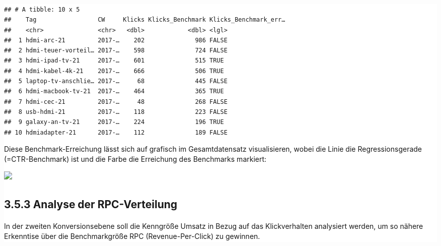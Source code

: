     ## # A tibble: 10 x 5
    ##    Tag                 CW     Klicks Klicks_Benchmark Klicks_Benchmark_err…
    ##    <chr>               <chr>   <dbl>            <dbl> <lgl>                
    ##  1 hdmi-arc-21         2017-…    202              986 FALSE                
    ##  2 hdmi-teuer-vorteil… 2017-…    598              724 FALSE                
    ##  3 hdmi-ipad-tv-21     2017-…    601              515 TRUE                 
    ##  4 hdmi-kabel-4k-21    2017-…    666              506 TRUE                 
    ##  5 laptop-tv-anschlie… 2017-…     68              445 FALSE                
    ##  6 hdmi-macbook-tv-21  2017-…    464              365 TRUE                 
    ##  7 hdmi-cec-21         2017-…     48              268 FALSE                
    ##  8 usb-hdmi-21         2017-…    118              223 FALSE                
    ##  9 galaxy-an-tv-21     2017-…    224              196 TRUE                 
    ## 10 hdmiadapter-21      2017-…    112              189 FALSE

Diese Benchmark-Erreichung lässt sich auf grafisch im Gesamtdatensatz
visualisieren, wobei die Linie die Regressionsgerade (=CTR-Benchmark)
ist und die Farbe die Erreichung des Benchmarks
markiert:

![](eda_revenue_optimization_full_project_files/figure-gfm/unnamed-chunk-25-1.png)

## 3.5.3 Analyse der RPC-Verteilung

In der zweiten Konversionsebene soll die Kenngröße Umsatz in Bezug auf
das Klickverhalten analysiert werden, um so nähere Erkenntise über die
Benchmarkgröße RPC (Revenue-Per-Click) zu gewinnen.
